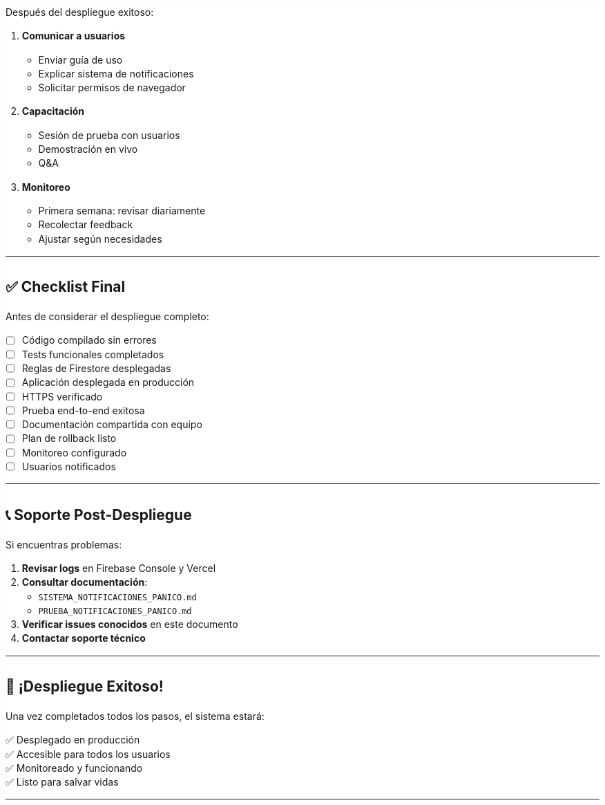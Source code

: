 Después del despliegue exitoso:

1. **Comunicar a usuarios**
   - Enviar guía de uso
   - Explicar sistema de notificaciones
   - Solicitar permisos de navegador

2. **Capacitación**
   - Sesión de prueba con usuarios
   - Demostración en vivo
   - Q&A

3. **Monitoreo**
   - Primera semana: revisar diariamente
   - Recolectar feedback
   - Ajustar según necesidades

---

## ✅ Checklist Final

Antes de considerar el despliegue completo:

- [ ] Código compilado sin errores
- [ ] Tests funcionales completados
- [ ] Reglas de Firestore desplegadas
- [ ] Aplicación desplegada en producción
- [ ] HTTPS verificado
- [ ] Prueba end-to-end exitosa
- [ ] Documentación compartida con equipo
- [ ] Plan de rollback listo
- [ ] Monitoreo configurado
- [ ] Usuarios notificados

---

## 📞 Soporte Post-Despliegue

Si encuentras problemas:

1. **Revisar logs** en Firebase Console y Vercel
2. **Consultar documentación**:
   - `SISTEMA_NOTIFICACIONES_PANICO.md`
   - `PRUEBA_NOTIFICACIONES_PANICO.md`
3. **Verificar issues conocidos** en este documento
4. **Contactar soporte técnico**

---

## 🎉 ¡Despliegue Exitoso!

Una vez completados todos los pasos, el sistema estará:

✅ Desplegado en producción  
✅ Accesible para todos los usuarios  
✅ Monitoreado y funcionando  
✅ Listo para salvar vidas  

---